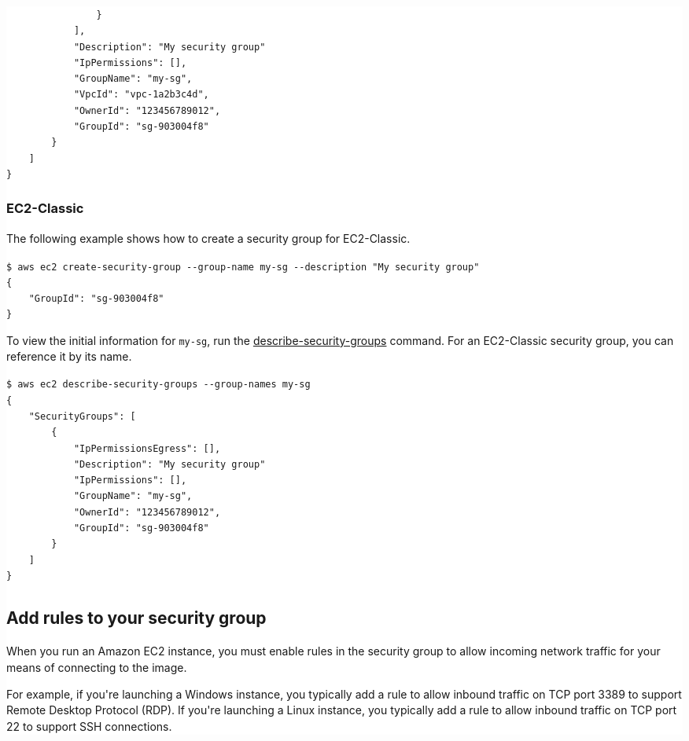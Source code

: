 ```
                }
            ],
            "Description": "My security group"
            "IpPermissions": [],
            "GroupName": "my-sg",
            "VpcId": "vpc-1a2b3c4d",
            "OwnerId": "123456789012",
            "GroupId": "sg-903004f8"
        }
    ]
}
```

### EC2\-Classic<a name="sg-ec2-classic"></a>

The following example shows how to create a security group for EC2\-Classic\.

```
$ aws ec2 create-security-group --group-name my-sg --description "My security group"
{
    "GroupId": "sg-903004f8"
}
```

To view the initial information for `my-sg`, run the [describe\-security\-groups](https://docs.aws.amazon.com/cli/latest/reference/ec2/describe-security-groups.html) command\. For an EC2\-Classic security group, you can reference it by its name\.

```
$ aws ec2 describe-security-groups --group-names my-sg
{
    "SecurityGroups": [
        {
            "IpPermissionsEgress": [],
            "Description": "My security group"
            "IpPermissions": [],
            "GroupName": "my-sg",
            "OwnerId": "123456789012",
            "GroupId": "sg-903004f8"
        }
    ]
}
```

## Add rules to your security group<a name="configuring-a-security-group"></a>

When you run an Amazon EC2 instance, you must enable rules in the security group to allow incoming network traffic for your means of connecting to the image\. 

For example, if you're launching a Windows instance, you typically add a rule to allow inbound traffic on TCP port 3389 to support Remote Desktop Protocol \(RDP\)\. If you're launching a Linux instance, you typically add a rule to allow inbound traffic on TCP port 22 to support SSH connections\. 
